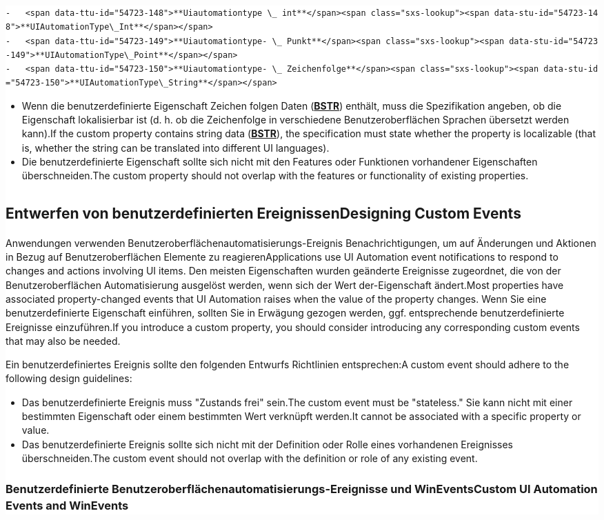     -   <span data-ttu-id="54723-148">**Uiautomationtype \_ int**</span><span class="sxs-lookup"><span data-stu-id="54723-148">**UIAutomationType\_Int**</span></span>
    -   <span data-ttu-id="54723-149">**Uiautomationtype- \_ Punkt**</span><span class="sxs-lookup"><span data-stu-id="54723-149">**UIAutomationType\_Point**</span></span>
    -   <span data-ttu-id="54723-150">**Uiautomationtype- \_ Zeichenfolge**</span><span class="sxs-lookup"><span data-stu-id="54723-150">**UIAutomationType\_String**</span></span>
-   <span data-ttu-id="54723-151">Wenn die benutzerdefinierte Eigenschaft Zeichen folgen Daten ([**BSTR**](/previous-versions/windows/desktop/automat/bstr)) enthält, muss die Spezifikation angeben, ob die Eigenschaft lokalisierbar ist (d. h. ob die Zeichenfolge in verschiedene Benutzeroberflächen Sprachen übersetzt werden kann).</span><span class="sxs-lookup"><span data-stu-id="54723-151">If the custom property contains string data ([**BSTR**](/previous-versions/windows/desktop/automat/bstr)), the specification must state whether the property is localizable (that is, whether the string can be translated into different UI languages).</span></span>
-   <span data-ttu-id="54723-152">Die benutzerdefinierte Eigenschaft sollte sich nicht mit den Features oder Funktionen vorhandener Eigenschaften überschneiden.</span><span class="sxs-lookup"><span data-stu-id="54723-152">The custom property should not overlap with the features or functionality of existing properties.</span></span>

## <a name="designing-custom-events"></a><span data-ttu-id="54723-153">Entwerfen von benutzerdefinierten Ereignissen</span><span class="sxs-lookup"><span data-stu-id="54723-153">Designing Custom Events</span></span>

<span data-ttu-id="54723-154">Anwendungen verwenden Benutzeroberflächenautomatisierungs-Ereignis Benachrichtigungen, um auf Änderungen und Aktionen in Bezug auf Benutzeroberflächen Elemente zu reagieren</span><span class="sxs-lookup"><span data-stu-id="54723-154">Applications use UI Automation event notifications to respond to changes and actions involving UI items.</span></span> <span data-ttu-id="54723-155">Den meisten Eigenschaften wurden geänderte Ereignisse zugeordnet, die von der Benutzeroberflächen Automatisierung ausgelöst werden, wenn sich der Wert der-Eigenschaft ändert.</span><span class="sxs-lookup"><span data-stu-id="54723-155">Most properties have associated property-changed events that UI Automation raises when the value of the property changes.</span></span> <span data-ttu-id="54723-156">Wenn Sie eine benutzerdefinierte Eigenschaft einführen, sollten Sie in Erwägung gezogen werden, ggf. entsprechende benutzerdefinierte Ereignisse einzuführen.</span><span class="sxs-lookup"><span data-stu-id="54723-156">If you introduce a custom property, you should consider introducing any corresponding custom events that may also be needed.</span></span>

<span data-ttu-id="54723-157">Ein benutzerdefiniertes Ereignis sollte den folgenden Entwurfs Richtlinien entsprechen:</span><span class="sxs-lookup"><span data-stu-id="54723-157">A custom event should adhere to the following design guidelines:</span></span>

-   <span data-ttu-id="54723-158">Das benutzerdefinierte Ereignis muss "Zustands frei" sein.</span><span class="sxs-lookup"><span data-stu-id="54723-158">The custom event must be "stateless."</span></span> <span data-ttu-id="54723-159">Sie kann nicht mit einer bestimmten Eigenschaft oder einem bestimmten Wert verknüpft werden.</span><span class="sxs-lookup"><span data-stu-id="54723-159">It cannot be associated with a specific property or value.</span></span>
-   <span data-ttu-id="54723-160">Das benutzerdefinierte Ereignis sollte sich nicht mit der Definition oder Rolle eines vorhandenen Ereignisses überschneiden.</span><span class="sxs-lookup"><span data-stu-id="54723-160">The custom event should not overlap with the definition or role of any existing event.</span></span>

### <a name="custom-ui-automation-events-and-winevents"></a><span data-ttu-id="54723-161">Benutzerdefinierte Benutzeroberflächenautomatisierungs-Ereignisse und WinEvents</span><span class="sxs-lookup"><span data-stu-id="54723-161">Custom UI Automation Events and WinEvents</span></span>
